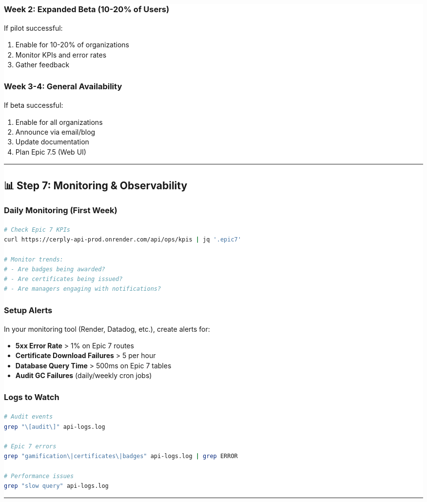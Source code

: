 ### **Week 2: Expanded Beta (10-20% of Users)**

If pilot successful:
1. Enable for 10-20% of organizations
2. Monitor KPIs and error rates
3. Gather feedback

### **Week 3-4: General Availability**

If beta successful:
1. Enable for all organizations
2. Announce via email/blog
3. Update documentation
4. Plan Epic 7.5 (Web UI)

---

## 📊 Step 7: Monitoring & Observability

### **Daily Monitoring (First Week)**

```bash
# Check Epic 7 KPIs
curl https://cerply-api-prod.onrender.com/api/ops/kpis | jq '.epic7'

# Monitor trends:
# - Are badges being awarded?
# - Are certificates being issued?
# - Are managers engaging with notifications?
```

### **Setup Alerts**

In your monitoring tool (Render, Datadog, etc.), create alerts for:
- **5xx Error Rate** > 1% on Epic 7 routes
- **Certificate Download Failures** > 5 per hour
- **Database Query Time** > 500ms on Epic 7 tables
- **Audit GC Failures** (daily/weekly cron jobs)

### **Logs to Watch**

```bash
# Audit events
grep "\[audit\]" api-logs.log

# Epic 7 errors
grep "gamification\|certificates\|badges" api-logs.log | grep ERROR

# Performance issues
grep "slow query" api-logs.log
```

---